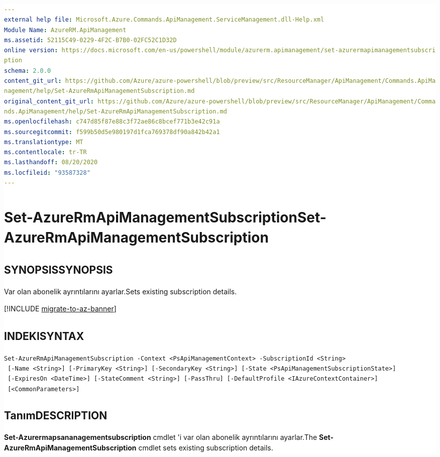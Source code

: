 ```yaml
---
external help file: Microsoft.Azure.Commands.ApiManagement.ServiceManagement.dll-Help.xml
Module Name: AzureRM.ApiManagement
ms.assetid: 52115C49-0229-4F2C-B7B0-02FC52C1D32D
online version: https://docs.microsoft.com/en-us/powershell/module/azurerm.apimanagement/set-azurermapimanagementsubscription
schema: 2.0.0
content_git_url: https://github.com/Azure/azure-powershell/blob/preview/src/ResourceManager/ApiManagement/Commands.ApiManagement/help/Set-AzureRmApiManagementSubscription.md
original_content_git_url: https://github.com/Azure/azure-powershell/blob/preview/src/ResourceManager/ApiManagement/Commands.ApiManagement/help/Set-AzureRmApiManagementSubscription.md
ms.openlocfilehash: c747d85f87e88c3f72ae86c8bcef771b3e42c91a
ms.sourcegitcommit: f599b50d5e980197d1fca769378df90a842b42a1
ms.translationtype: MT
ms.contentlocale: tr-TR
ms.lasthandoff: 08/20/2020
ms.locfileid: "93587328"
---
```

# <span data-ttu-id="967bd-101">Set-AzureRmApiManagementSubscription</span><span class="sxs-lookup"><span data-stu-id="967bd-101">Set-AzureRmApiManagementSubscription</span></span>

## <span data-ttu-id="967bd-102">SYNOPSIS</span><span class="sxs-lookup"><span data-stu-id="967bd-102">SYNOPSIS</span></span>
<span data-ttu-id="967bd-103">Var olan abonelik ayrıntılarını ayarlar.</span><span class="sxs-lookup"><span data-stu-id="967bd-103">Sets existing subscription details.</span></span>

[!INCLUDE [migrate-to-az-banner](../../includes/migrate-to-az-banner.md)]

## <span data-ttu-id="967bd-104">INDEKI</span><span class="sxs-lookup"><span data-stu-id="967bd-104">SYNTAX</span></span>

```
Set-AzureRmApiManagementSubscription -Context <PsApiManagementContext> -SubscriptionId <String>
 [-Name <String>] [-PrimaryKey <String>] [-SecondaryKey <String>] [-State <PsApiManagementSubscriptionState>]
 [-ExpiresOn <DateTime>] [-StateComment <String>] [-PassThru] [-DefaultProfile <IAzureContextContainer>]
 [<CommonParameters>]
```

## <span data-ttu-id="967bd-105">Tanım</span><span class="sxs-lookup"><span data-stu-id="967bd-105">DESCRIPTION</span></span>
<span data-ttu-id="967bd-106">**Set-Azurermapsananagementsubscription** cmdlet 'i var olan abonelik ayrıntılarını ayarlar.</span><span class="sxs-lookup"><span data-stu-id="967bd-106">The **Set-AzureRmApiManagementSubscription** cmdlet sets existing subscription details.</span></span>
